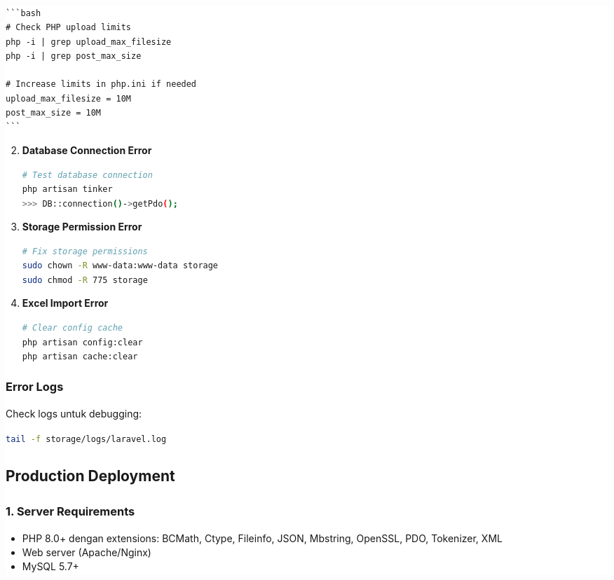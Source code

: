    ```bash
    # Check PHP upload limits
    php -i | grep upload_max_filesize
    php -i | grep post_max_size

    # Increase limits in php.ini if needed
    upload_max_filesize = 10M
    post_max_size = 10M
    ```

2. **Database Connection Error**

    ```bash
    # Test database connection
    php artisan tinker
    >>> DB::connection()->getPdo();
    ```

3. **Storage Permission Error**

    ```bash
    # Fix storage permissions
    sudo chown -R www-data:www-data storage
    sudo chmod -R 775 storage
    ```

4. **Excel Import Error**
    ```bash
    # Clear config cache
    php artisan config:clear
    php artisan cache:clear
    ```

### Error Logs

Check logs untuk debugging:

```bash
tail -f storage/logs/laravel.log
```

## Production Deployment

### 1. Server Requirements

-   PHP 8.0+ dengan extensions: BCMath, Ctype, Fileinfo, JSON, Mbstring, OpenSSL, PDO, Tokenizer, XML
-   Web server (Apache/Nginx)
-   MySQL 5.7+
